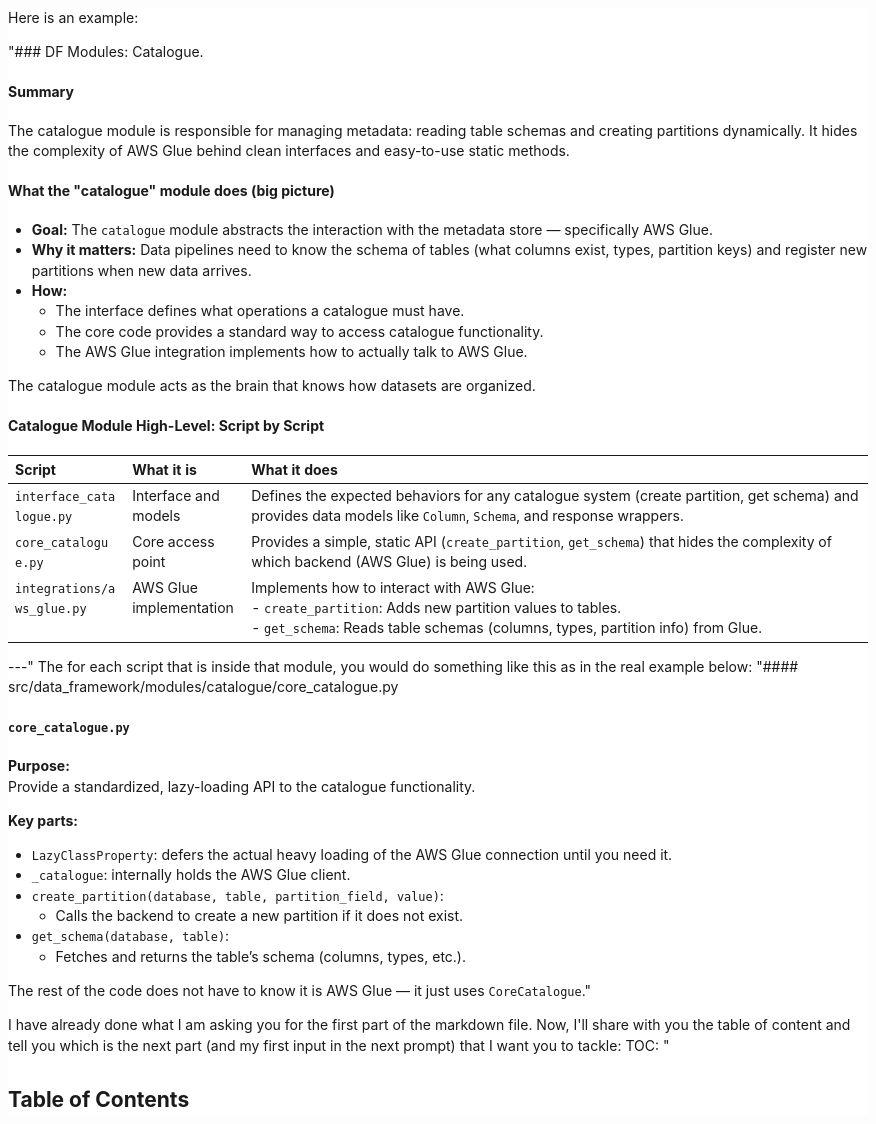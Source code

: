 Here is an example:

"### DF Modules: Catalogue.
#### Summary

The catalogue module is responsible for managing metadata: reading table schemas and creating partitions dynamically. It hides the complexity of AWS Glue behind clean interfaces and easy-to-use static methods.

#### What the "catalogue" module does (big picture)

- **Goal:** The `catalogue` module abstracts the interaction with the metadata store — specifically AWS Glue.
- **Why it matters:** Data pipelines need to know the schema of tables (what columns exist, types, partition keys) and register new partitions when new data arrives.
- **How:** 
  - The interface defines what operations a catalogue must have.
  - The core code provides a standard way to access catalogue functionality.
  - The AWS Glue integration implements how to actually talk to AWS Glue.

The catalogue module acts as the brain that knows how datasets are organized.

#### Catalogue Module High-Level: Script by Script

| Script | What it is | What it does |
|:---|:---|:---|
| `interface_catalogue.py` | Interface and models | Defines the expected behaviors for any catalogue system (create partition, get schema) and provides data models like `Column`, `Schema`, and response wrappers. |
| `core_catalogue.py` | Core access point | Provides a simple, static API (`create_partition`, `get_schema`) that hides the complexity of which backend (AWS Glue) is being used. |
| `integrations/aws_glue.py` | AWS Glue implementation | Implements how to interact with AWS Glue: <br> - `create_partition`: Adds new partition values to tables. <br> - `get_schema`: Reads table schemas (columns, types, partition info) from Glue. |

---"
The for each script that is inside that module, you would do something like this as in the real example below:
"#### src/data_framework/modules/catalogue/core_catalogue.py
#### `core_catalogue.py`

**Purpose:**  
Provide a standardized, lazy-loading API to the catalogue functionality.

**Key parts:**
- `LazyClassProperty`: defers the actual heavy loading of the AWS Glue connection until you need it.
- `_catalogue`: internally holds the AWS Glue client.
- `create_partition(database, table, partition_field, value)`: 
  - Calls the backend to create a new partition if it does not exist.
- `get_schema(database, table)`:
  - Fetches and returns the table’s schema (columns, types, etc.).

The rest of the code does not have to know it is AWS Glue — it just uses `CoreCatalogue`."


I have already done what I am asking you for the first part of the markdown file. Now, I'll share with you the table of content and tell you which is the next part (and my first input in the next prompt) that I want you to tackle:
TOC: "
## Table of Contents
